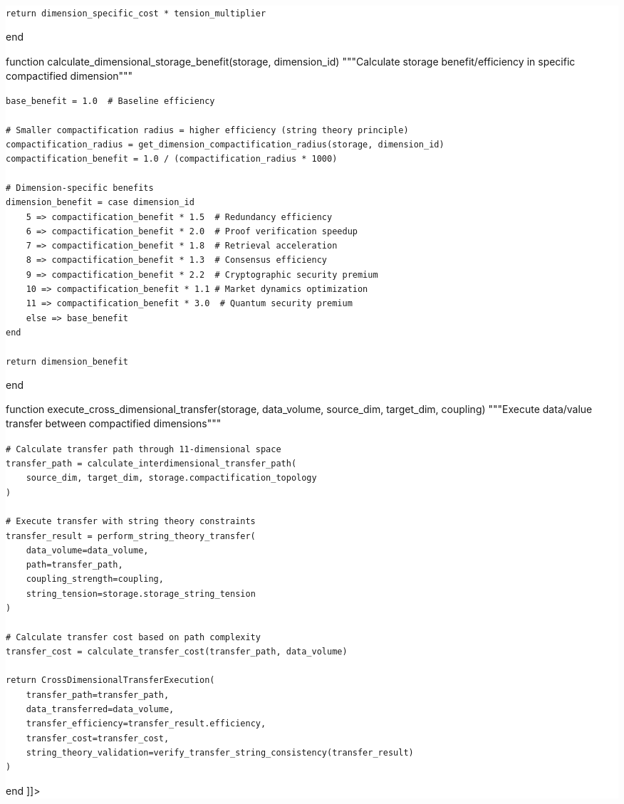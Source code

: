     return dimension_specific_cost * tension_multiplier
end

function calculate_dimensional_storage_benefit(storage, dimension_id)
    """Calculate storage benefit/efficiency in specific compactified dimension"""
    
    base_benefit = 1.0  # Baseline efficiency
    
    # Smaller compactification radius = higher efficiency (string theory principle)
    compactification_radius = get_dimension_compactification_radius(storage, dimension_id)
    compactification_benefit = 1.0 / (compactification_radius * 1000)
    
    # Dimension-specific benefits
    dimension_benefit = case dimension_id
        5 => compactification_benefit * 1.5  # Redundancy efficiency
        6 => compactification_benefit * 2.0  # Proof verification speedup
        7 => compactification_benefit * 1.8  # Retrieval acceleration  
        8 => compactification_benefit * 1.3  # Consensus efficiency
        9 => compactification_benefit * 2.2  # Cryptographic security premium
        10 => compactification_benefit * 1.1 # Market dynamics optimization
        11 => compactification_benefit * 3.0  # Quantum security premium
        else => base_benefit
    end
    
    return dimension_benefit
end

function execute_cross_dimensional_transfer(storage, data_volume, source_dim, target_dim, coupling)
    """Execute data/value transfer between compactified dimensions"""
    
    # Calculate transfer path through 11-dimensional space
    transfer_path = calculate_interdimensional_transfer_path(
        source_dim, target_dim, storage.compactification_topology
    )
    
    # Execute transfer with string theory constraints
    transfer_result = perform_string_theory_transfer(
        data_volume=data_volume,
        path=transfer_path,
        coupling_strength=coupling,
        string_tension=storage.storage_string_tension
    )
    
    # Calculate transfer cost based on path complexity
    transfer_cost = calculate_transfer_cost(transfer_path, data_volume)
    
    return CrossDimensionalTransferExecution(
        transfer_path=transfer_path,
        data_transferred=data_volume,
        transfer_efficiency=transfer_result.efficiency,
        transfer_cost=transfer_cost,
        string_theory_validation=verify_transfer_string_consistency(transfer_result)
    )
end
            ]]>
        </arbitrage-implementation>
